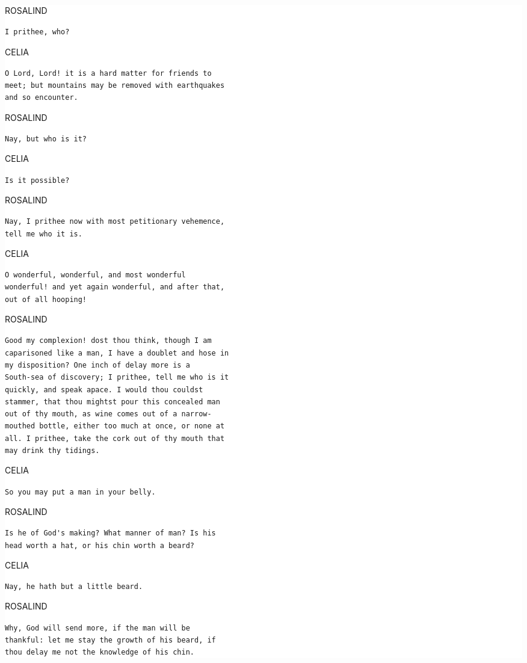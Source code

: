 ROSALIND

    I prithee, who?

CELIA

    O Lord, Lord! it is a hard matter for friends to
    meet; but mountains may be removed with earthquakes
    and so encounter.

ROSALIND

    Nay, but who is it?

CELIA

    Is it possible?

ROSALIND

    Nay, I prithee now with most petitionary vehemence,
    tell me who it is.

CELIA

    O wonderful, wonderful, and most wonderful
    wonderful! and yet again wonderful, and after that,
    out of all hooping!

ROSALIND

    Good my complexion! dost thou think, though I am
    caparisoned like a man, I have a doublet and hose in
    my disposition? One inch of delay more is a
    South-sea of discovery; I prithee, tell me who is it
    quickly, and speak apace. I would thou couldst
    stammer, that thou mightst pour this concealed man
    out of thy mouth, as wine comes out of a narrow-
    mouthed bottle, either too much at once, or none at
    all. I prithee, take the cork out of thy mouth that
    may drink thy tidings.

CELIA

    So you may put a man in your belly.

ROSALIND

    Is he of God's making? What manner of man? Is his
    head worth a hat, or his chin worth a beard?

CELIA

    Nay, he hath but a little beard.

ROSALIND

    Why, God will send more, if the man will be
    thankful: let me stay the growth of his beard, if
    thou delay me not the knowledge of his chin.
